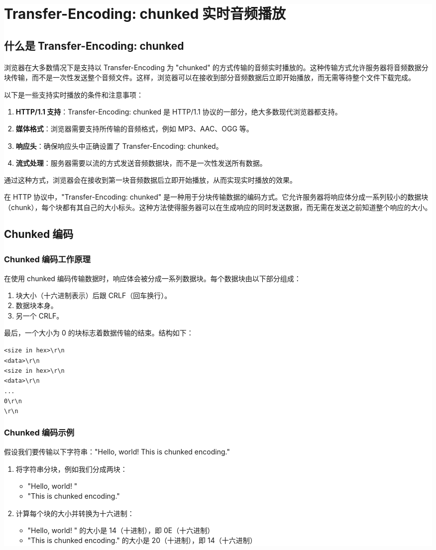 # Transfer-Encoding: chunked 实时音频播放

## 什么是 Transfer-Encoding: chunked

浏览器在大多数情况下是支持以 Transfer-Encoding 为 "chunked" 的方式传输的音频实时播放的。这种传输方式允许服务器将音频数据分块传输，而不是一次性发送整个音频文件。这样，浏览器可以在接收到部分音频数据后立即开始播放，而无需等待整个文件下载完成。

以下是一些支持实时播放的条件和注意事项：

1. **HTTP/1.1 支持**：Transfer-Encoding: chunked 是 HTTP/1.1 协议的一部分，绝大多数现代浏览器都支持。

2. **媒体格式**：浏览器需要支持所传输的音频格式，例如 MP3、AAC、OGG 等。

3. **响应头**：确保响应头中正确设置了 Transfer-Encoding: chunked。

4. **流式处理**：服务器需要以流的方式发送音频数据块，而不是一次性发送所有数据。

通过这种方式，浏览器会在接收到第一块音频数据后立即开始播放，从而实现实时播放的效果。

在 HTTP 协议中，"Transfer-Encoding: chunked" 是一种用于分块传输数据的编码方式。它允许服务器将响应体分成一系列较小的数据块（chunk），每个块都有其自己的大小标头。这种方法使得服务器可以在生成响应的同时发送数据，而无需在发送之前知道整个响应的大小。

## Chunked 编码

### Chunked 编码工作原理

在使用 chunked 编码传输数据时，响应体会被分成一系列数据块。每个数据块由以下部分组成：

1. 块大小（十六进制表示）后跟 CRLF（回车换行）。
2. 数据块本身。
3. 另一个 CRLF。

最后，一个大小为 0 的块标志着数据传输的结束。结构如下：

```
<size in hex>\r\n
<data>\r\n
<size in hex>\r\n
<data>\r\n
...
0\r\n
\r\n
```

### Chunked 编码示例

假设我们要传输以下字符串："Hello, world! This is chunked encoding."

1. 将字符串分块，例如我们分成两块：

   - "Hello, world! "
   - "This is chunked encoding."

2. 计算每个块的大小并转换为十六进制：

   - "Hello, world! " 的大小是 14（十进制），即 0E（十六进制）
   - "This is chunked encoding." 的大小是 20（十进制），即 14（十六进制）
